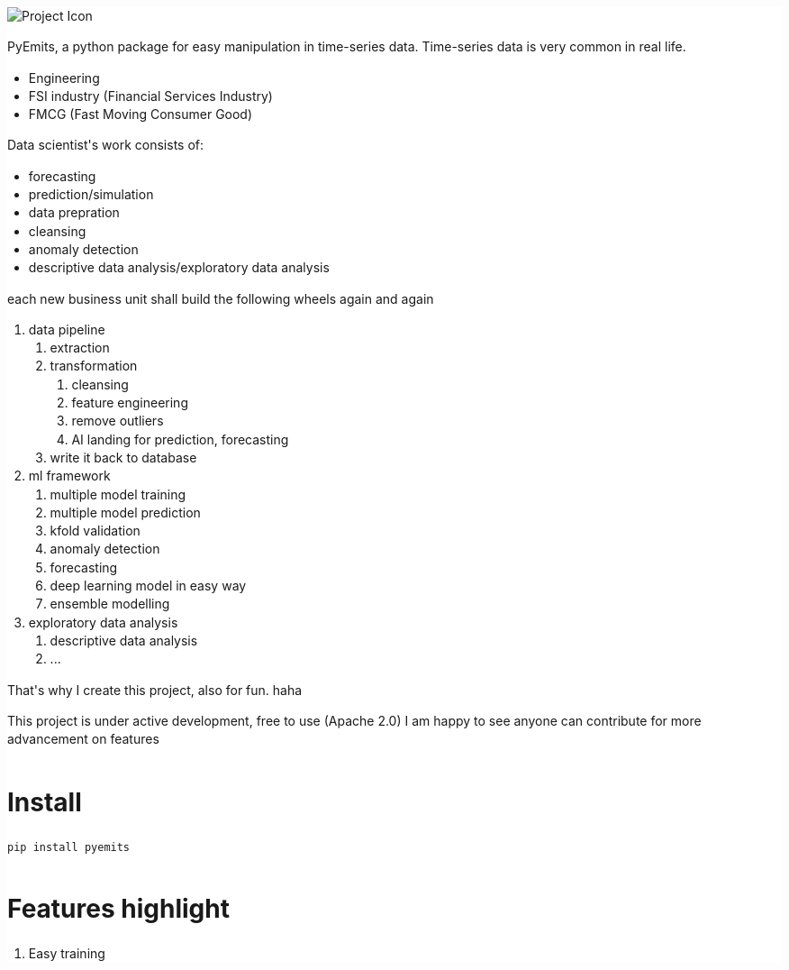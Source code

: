 ![Project Icon](./assets/icon.png)

PyEmits, a python package for easy manipulation in time-series data. Time-series data is very common in real life.

- Engineering
- FSI industry (Financial Services Industry)
- FMCG (Fast Moving Consumer Good)

Data scientist's work consists of:
- forecasting
- prediction/simulation
- data prepration
- cleansing
- anomaly detection
- descriptive data analysis/exploratory data analysis 

each new business unit shall build the following wheels again and again
1. data pipeline
   1. extraction
   2. transformation
      1. cleansing
      2. feature engineering
      3. remove outliers
      4. AI landing for prediction, forecasting
   3. write it back to database
2. ml framework
   1. multiple model training
   2. multiple model prediction
   3. kfold validation
   4. anomaly detection
   5. forecasting
   6. deep learning model in easy way
   7. ensemble modelling
3. exploratory data analysis
   1. descriptive data analysis
   2. ...

That's why I create this project, also for fun. haha

This project is under active development, free to use (Apache 2.0)
I am happy to see anyone can contribute for more advancement on features

# Install
```shell
pip install pyemits
```

# Features highlight

1. Easy training
